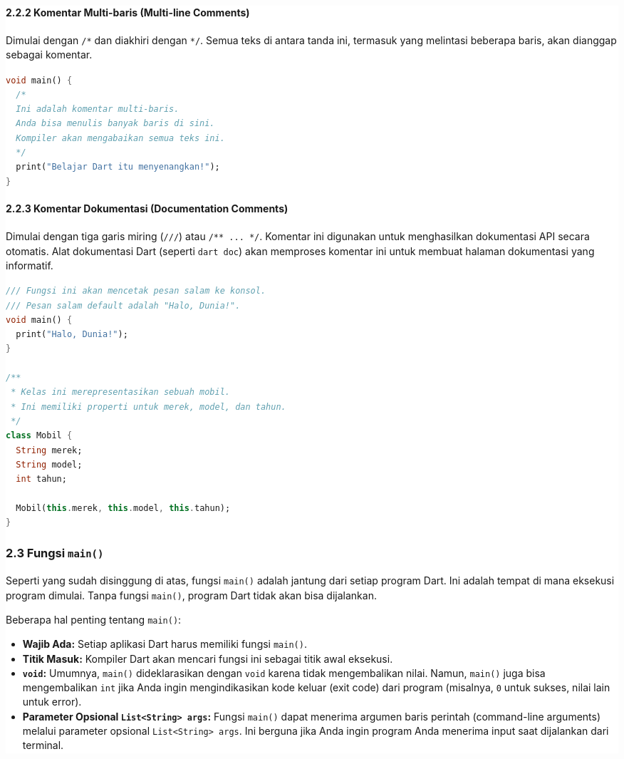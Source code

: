 #### 2.2.2 Komentar Multi-baris (Multi-line Comments)
Dimulai dengan `/*` dan diakhiri dengan `*/`. Semua teks di antara tanda ini, termasuk yang melintasi beberapa baris, akan dianggap sebagai komentar.

```dart
void main() {
  /*
  Ini adalah komentar multi-baris.
  Anda bisa menulis banyak baris di sini.
  Kompiler akan mengabaikan semua teks ini.
  */
  print("Belajar Dart itu menyenangkan!");
}
```

#### 2.2.3 Komentar Dokumentasi (Documentation Comments)
Dimulai dengan tiga garis miring (`///`) atau `/** ... */`. Komentar ini digunakan untuk menghasilkan dokumentasi API secara otomatis. Alat dokumentasi Dart (seperti `dart doc`) akan memproses komentar ini untuk membuat halaman dokumentasi yang informatif.

```dart
/// Fungsi ini akan mencetak pesan salam ke konsol.
/// Pesan salam default adalah "Halo, Dunia!".
void main() {
  print("Halo, Dunia!");
}

/**
 * Kelas ini merepresentasikan sebuah mobil.
 * Ini memiliki properti untuk merek, model, dan tahun.
 */
class Mobil {
  String merek;
  String model;
  int tahun;

  Mobil(this.merek, this.model, this.tahun);
}
```

### 2.3 Fungsi `main()`

Seperti yang sudah disinggung di atas, fungsi `main()` adalah jantung dari setiap program Dart. Ini adalah tempat di mana eksekusi program dimulai. Tanpa fungsi `main()`, program Dart tidak akan bisa dijalankan.

Beberapa hal penting tentang `main()`:
*   **Wajib Ada:** Setiap aplikasi Dart harus memiliki fungsi `main()`.
*   **Titik Masuk:** Kompiler Dart akan mencari fungsi ini sebagai titik awal eksekusi.
*   **`void`:** Umumnya, `main()` dideklarasikan dengan `void` karena tidak mengembalikan nilai. Namun, `main()` juga bisa mengembalikan `int` jika Anda ingin mengindikasikan kode keluar (exit code) dari program (misalnya, `0` untuk sukses, nilai lain untuk error).
*   **Parameter Opsional `List<String> args`:** Fungsi `main()` dapat menerima argumen baris perintah (command-line arguments) melalui parameter opsional `List<String> args`. Ini berguna jika Anda ingin program Anda menerima input saat dijalankan dari terminal.
